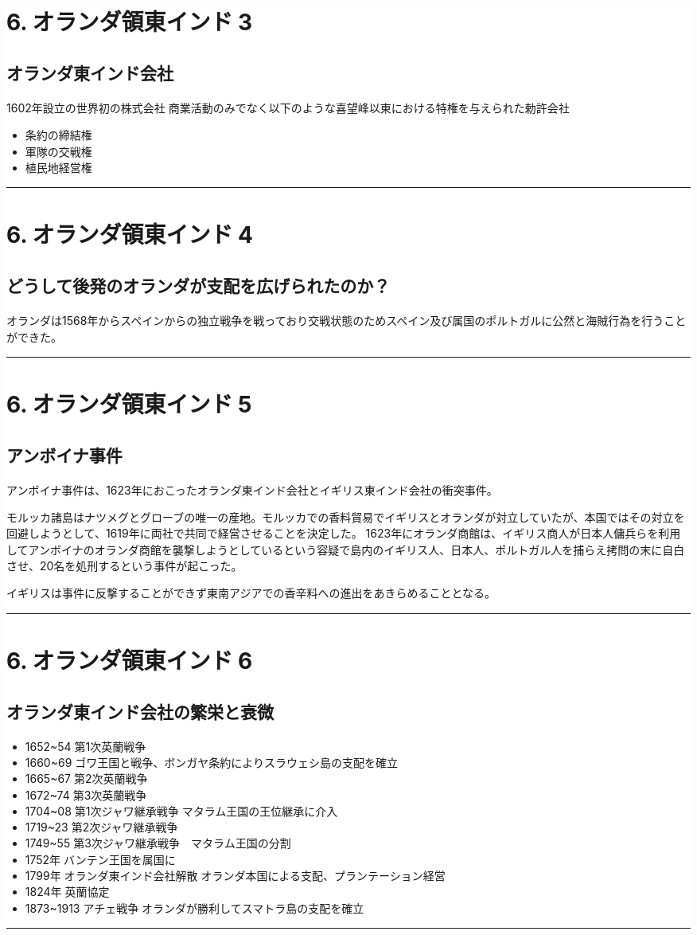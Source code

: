 
# 6. オランダ領東インド 3

## オランダ東インド会社

1602年設立の世界初の株式会社
商業活動のみでなく以下のような喜望峰以東における特権を与えられた勅許会社

- 条約の締結権
- 軍隊の交戦権
- 植民地経営権

---

# 6. オランダ領東インド 4

## どうして後発のオランダが支配を広げられたのか？

オランダは1568年からスペインからの独立戦争を戦っており交戦状態のためスペイン及び属国のポルトガルに公然と海賊行為を行うことができた。

---

# 6. オランダ領東インド 5

## アンボイナ事件

アンボイナ事件は、1623年におこったオランダ東インド会社とイギリス東インド会社の衝突事件。

モルッカ諸島はナツメグとグローブの唯一の産地。モルッカでの香料貿易でイギリスとオランダが対立していたが、本国ではその対立を回避しようとして、1619年に両社で共同で経営させることを決定した。
1623年にオランダ商館は、イギリス商人が日本人傭兵らを利用してアンボイナのオランダ商館を襲撃しようとしているという容疑で島内のイギリス人、日本人、ポルトガル人を捕らえ拷問の末に自白させ、20名を処刑するという事件が起こった。

イギリスは事件に反撃することができず東南アジアでの香辛料への進出をあきらめることとなる。

---

# 6. オランダ領東インド 6

## オランダ東インド会社の繁栄と衰微

- 1652~54 第1次英蘭戦争
- 1660~69 ゴワ王国と戦争、ボンガヤ条約によりスラウェシ島の支配を確立
- 1665~67 第2次英蘭戦争
- 1672~74 第3次英蘭戦争
- 1704~08 第1次ジャワ継承戦争 マタラム王国の王位継承に介入
- 1719~23 第2次ジャワ継承戦争
- 1749~55 第3次ジャワ継承戦争　マタラム王国の分割
- 1752年 バンテン王国を属国に
- 1799年 オランダ東インド会社解散 オランダ本国による支配、プランテーション経営
- 1824年 英蘭協定
- 1873~1913 アチェ戦争 オランダが勝利してスマトラ島の支配を確立

---